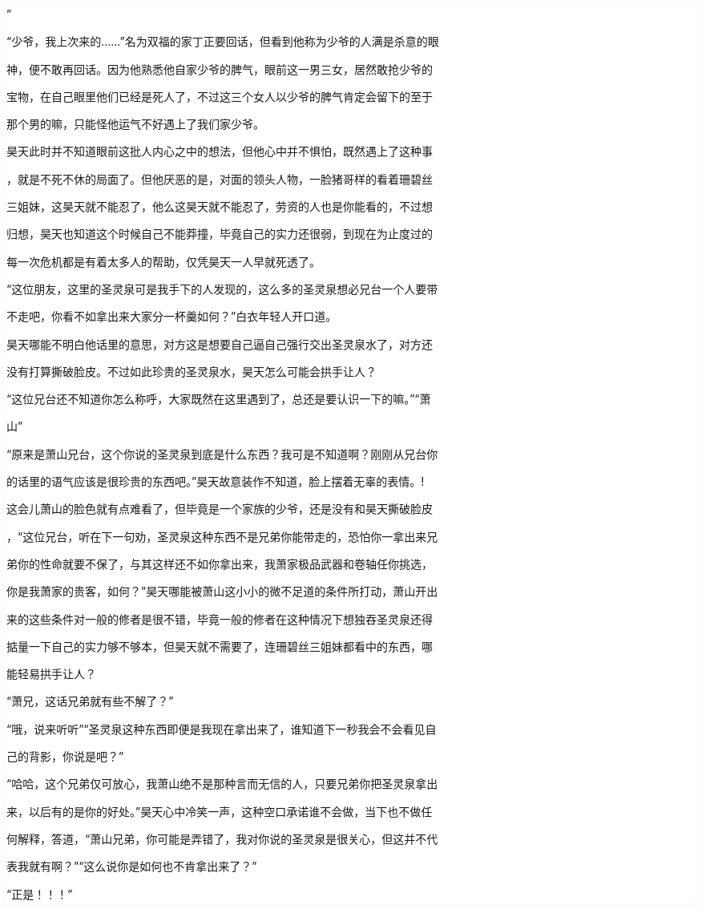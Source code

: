 ”

“少爷，我上次来的……”名为双福的家丁正要回话，但看到他称为少爷的人满是杀意的眼

神，便不敢再回话。因为他熟悉他自家少爷的脾气，眼前这一男三女，居然敢抢少爷的

宝物，在自己眼里他们已经是死人了，不过这三个女人以少爷的脾气肯定会留下的至于

那个男的嘛，只能怪他运气不好遇上了我们家少爷。

昊天此时并不知道眼前这批人内心之中的想法，但他心中并不惧怕，既然遇上了这种事

，就是不死不休的局面了。但他厌恶的是，对面的领头人物，一脸猪哥样的看着珊碧丝

三姐妹，这昊天就不能忍了，他么这昊天就不能忍了，劳资的人也是你能看的，不过想

归想，昊天也知道这个时候自己不能莽撞，毕竟自己的实力还很弱，到现在为止度过的

每一次危机都是有着太多人的帮助，仅凭昊天一人早就死透了。

“这位朋友，这里的圣灵泉可是我手下的人发现的，这么多的圣灵泉想必兄台一个人要带

不走吧，你看不如拿出来大家分一杯羹如何？”白衣年轻人开口道。

昊天哪能不明白他话里的意思，对方这是想要自己逼自己强行交出圣灵泉水了，对方还

没有打算撕破脸皮。不过如此珍贵的圣灵泉水，昊天怎么可能会拱手让人？

“这位兄台还不知道你怎么称呼，大家既然在这里遇到了，总还是要认识一下的嘛。”“萧

山”

“原来是萧山兄台，这个你说的圣灵泉到底是什么东西？我可是不知道啊？刚刚从兄台你

的话里的语气应该是很珍贵的东西吧。”昊天故意装作不知道，脸上摆着无辜的表情。!

这会儿萧山的脸色就有点难看了，但毕竟是一个家族的少爷，还是没有和昊天撕破脸皮

，“这位兄台，听在下一句劝，圣灵泉这种东西不是兄弟你能带走的，恐怕你一拿出来兄

弟你的性命就要不保了，与其这样还不如你拿出来，我萧家极品武器和卷轴任你挑选，

你是我萧家的贵客，如何？”昊天哪能被萧山这小小的微不足道的条件所打动，萧山开出

来的这些条件对一般的修者是很不错，毕竟一般的修者在这种情况下想独吞圣灵泉还得

掂量一下自己的实力够不够本，但昊天就不需要了，连珊碧丝三姐妹都看中的东西，哪

能轻易拱手让人？

“萧兄，这话兄弟就有些不解了？”

“哦，说来听听”“圣灵泉这种东西即便是我现在拿出来了，谁知道下一秒我会不会看见自

己的背影，你说是吧？”

“哈哈，这个兄弟仅可放心，我萧山绝不是那种言而无信的人，只要兄弟你把圣灵泉拿出

来，以后有的是你的好处。”昊天心中冷笑一声，这种空口承诺谁不会做，当下也不做任

何解释，答道，“萧山兄弟，你可能是弄错了，我对你说的圣灵泉是很关心，但这并不代

表我就有啊？”“这么说你是如何也不肯拿出来了？”

“正是！！！”

